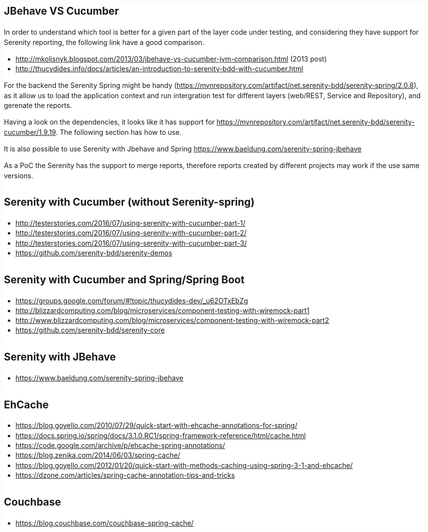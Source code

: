 ## JBehave VS Cucumber

In order to understand which tool is better for a given part of the layer code under testing, and considering they have support for Serenity reporting, the following link have a good comparison.
* http://mkolisnyk.blogspot.com/2013/03/jbehave-vs-cucumber-jvm-comparison.html (2013 post)
* http://thucydides.info/docs/articles/an-introduction-to-serenity-bdd-with-cucumber.html

For the backend the Serenity Spring might be handy (https://mvnrepository.com/artifact/net.serenity-bdd/serenity-spring/2.0.8), as it allow us to load the application context and run intergration test for different layers (web/REST, Service and Repository), and gerenate the reports. 

Having a look on the dependencies, it looks like it has support for https://mvnrepository.com/artifact/net.serenity-bdd/serenity-cucumber/1.9.19. The following section has how to use. 


It is also possible to use Serenity with Jbehave and Spring https://www.baeldung.com/serenity-spring-jbehave

As a PoC the Serenity has the support to merge reports, therefore reports created by different projects may work if the use same versions.

## Serenity with Cucumber (without Serenity-spring)

* http://testerstories.com/2016/07/using-serenity-with-cucumber-part-1/
* http://testerstories.com/2016/07/using-serenity-with-cucumber-part-2/
* http://testerstories.com/2016/07/using-serenity-with-cucumber-part-3/
* https://github.com/serenity-bdd/serenity-demos

## Serenity with Cucumber and Spring/Spring Boot
* https://groups.google.com/forum/#!topic/thucydides-dev/_u62OTxEbZg
* http://blizzardcomputing.com/blog/microservices/component-testing-with-wiremock-part1
* http://www.blizzardcomputing.com/blog/microservices/component-testing-with-wiremock-part2
* https://github.com/serenity-bdd/serenity-core

## Serenity with JBehave 

* https://www.baeldung.com/serenity-spring-jbehave

## EhCache 

* https://blog.goyello.com/2010/07/29/quick-start-with-ehcache-annotations-for-spring/
* https://docs.spring.io/spring/docs/3.1.0.RC1/spring-framework-reference/html/cache.html
* https://code.google.com/archive/p/ehcache-spring-annotations/
* https://blog.zenika.com/2014/06/03/spring-cache/
* https://blog.goyello.com/2012/01/20/quick-start-with-methods-caching-using-spring-3-1-and-ehcache/
* https://dzone.com/articles/spring-cache-annotation-tips-and-tricks

## Couchbase
* https://blog.couchbase.com/couchbase-spring-cache/
